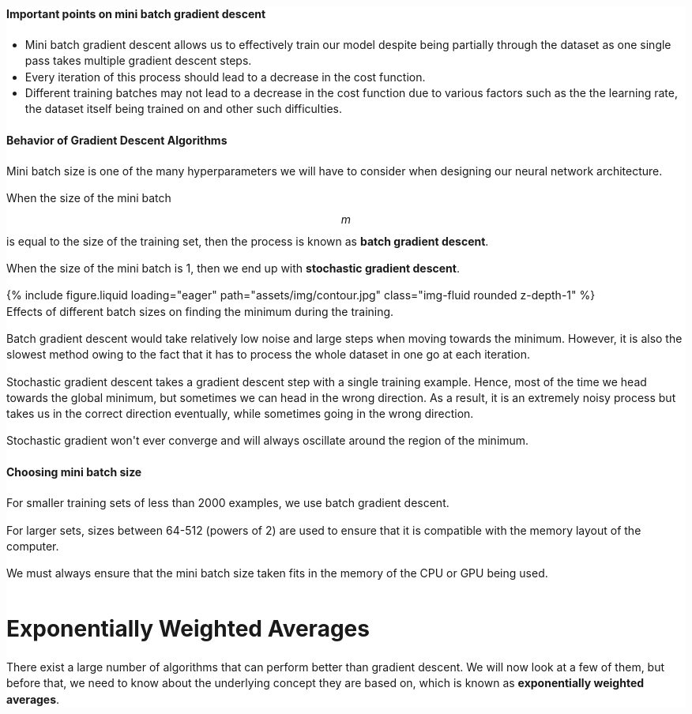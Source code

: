#### Important points on mini batch gradient descent

- Mini batch gradient descent allows us to effectively train our model despite being partially through the dataset as one single pass takes multiple gradient descent steps.
- Every iteration of this process should lead to a decrease in the cost function.
- Different training batches may not lead to a decrease in the cost function due to various factors such as the the learning rate, the dataset itself being trained on and other such difficulties.

#### Behavior of Gradient Descent Algorithms

Mini batch size is one of the many hyperparameters we will have to consider when designing our neural network architecture.

When the size of the mini batch $$m$$ is equal to the size of the training set, then the process is known as **batch gradient descent**.

When the size of the mini batch is 1, then we end up with **stochastic gradient descent**.

<div class="row justify-content-center mt-3">
    <div class="col-8 mt-3 mt-md-0">
        {% include figure.liquid loading="eager" path="assets/img/contour.jpg" class="img-fluid rounded z-depth-1" %}
    </div>
</div>
<div class="caption">
    Effects of different batch sizes on finding the minimum during the training.
</div>

Batch gradient descent would take relatively low noise and large steps when moving towards the minimum. However, it is also the slowest method owing to the fact that it has to process the whole dataset in one go at each iteration.

Stochastic gradient descent takes a gradient descent step with a single training example. Hence, most of the time we head towards the global minimum, but sometimes we can head in the wrong direction. As a result, it is an extremely noisy process but takes us in the correct direction eventually, while sometimes going in the wrong direction.

Stochastic gradient won't ever converge and will always oscillate around the region of the minimum.

#### Choosing mini batch size

For smaller training sets of less than 2000 examples, we use batch gradient descent.

For larger sets, sizes between 64-512 (powers of 2) are used to ensure that it is compatible with the memory layout of the computer.

We must always ensure that the mini batch size taken fits in the memory of the CPU or GPU being used.

# Exponentially Weighted Averages

There exist a large number of algorithms that can perform better than gradient descent. We will now look at a few of them, but before that, we need to know about the underlying concept they are based on, which is known as **exponentially weighted averages**.
